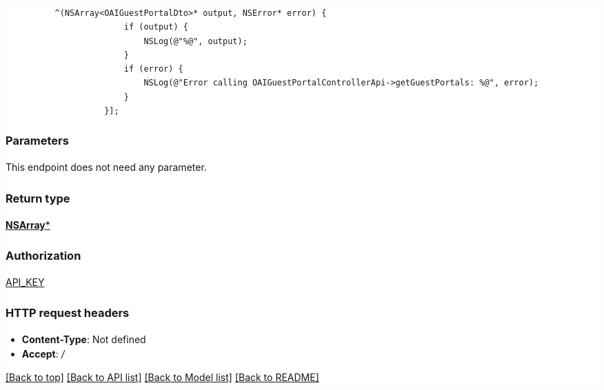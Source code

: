 ```objc
          ^(NSArray<OAIGuestPortalDto>* output, NSError* error) {
                        if (output) {
                            NSLog(@"%@", output);
                        }
                        if (error) {
                            NSLog(@"Error calling OAIGuestPortalControllerApi->getGuestPortals: %@", error);
                        }
                    }];
```

### Parameters
This endpoint does not need any parameter.

### Return type

[**NSArray<OAIGuestPortalDto>***](OAIGuestPortalDto)

### Authorization

[API_KEY](../README#API_KEY)

### HTTP request headers

 - **Content-Type**: Not defined
 - **Accept**: */*

[[Back to top]](#) [[Back to API list]](../README#documentation-for-api-endpoints) [[Back to Model list]](../README#documentation-for-models) [[Back to README]](../README)

